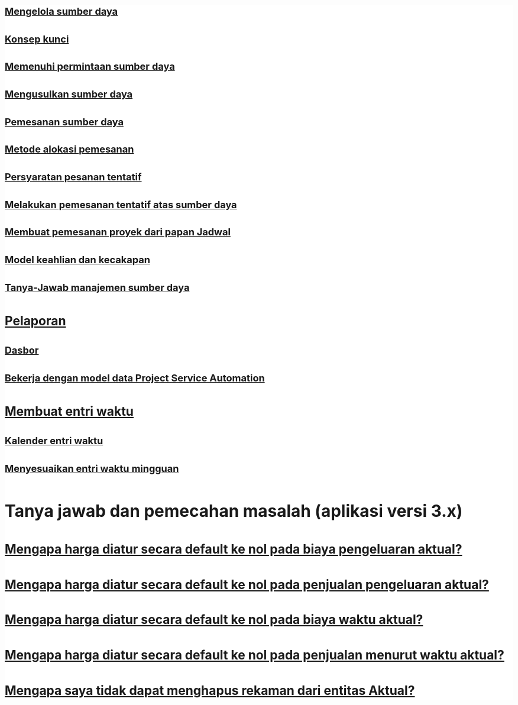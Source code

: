 ### [Mengelola sumber daya](manage-resources.md)
### [Konsep kunci](reports-key-concepts.md)
### [Memenuhi permintaan sumber daya](resource-management-fulfill-requests.md)
### [Mengusulkan sumber daya](resource-management-propose-resources.md)
### [Pemesanan sumber daya](resource-management-book-resources-scheduleboard.md)
### [Metode alokasi pemesanan](FAQ-allocation-methods.md)
### [Persyaratan pesanan tentatif](resource-management-softbook-requirements.md)
### [Melakukan pemesanan tentatif atas sumber daya](FAQ-soft-book.md)
### [Membuat pemesanan proyek dari papan Jadwal](FAQ-project-booking-schedule-board.md)
### [Model keahlian dan kecakapan](resource-management-skills-proficiency.md)
### [Tanya-Jawab manajemen sumber daya](resource-management-faq.md)
## [Pelaporan](reports-reporting-dynamics-365-project-service.md)
### [Dasbor](reports-dashboards.md)
### [Bekerja dengan model data Project Service Automation](reports-working-project-service-data-model.md)
## [Membuat entri waktu](time-entries.md)
### [Kalender entri waktu](time-entry-calendar.md)
### [Menyesuaikan entri waktu mingguan](time-entry-extensibility-v3.md)

# Tanya jawab dan pemecahan masalah (aplikasi versi 3.x)
## [Mengapa harga diatur secara default ke nol pada biaya pengeluaran aktual?](FAQ-zero-price-expense-cost-actuals.md)
## [Mengapa harga diatur secara default ke nol pada penjualan pengeluaran aktual?](FAQ-zero-price-expense-sales-actuals.md)
## [Mengapa harga diatur secara default ke nol pada biaya waktu aktual?](FAQ-zero-price-time-cost-actuals.md)
## [Mengapa harga diatur secara default ke nol pada penjualan menurut waktu aktual?](FAQ-zero-price-time-sales-actuals.md)
## [Mengapa saya tidak dapat menghapus rekaman dari entitas Aktual?](FAQ-deleting-actuals.md)
